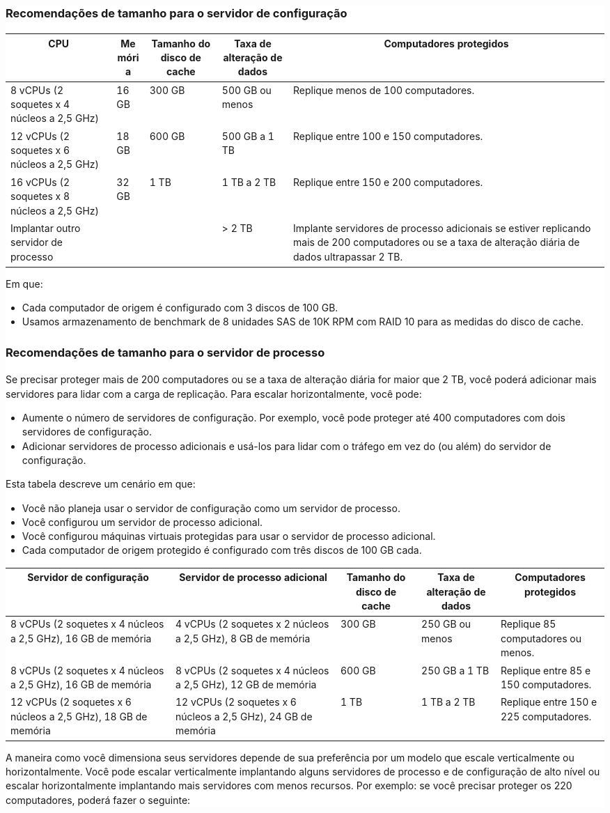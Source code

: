 ### Recomendações de tamanho para o servidor de configuração

**CPU** | **Memória** | **Tamanho do disco de cache** | **Taxa de alteração de dados** | **Computadores protegidos**
--- | --- | --- | --- | ---
8 vCPUs (2 soquetes x 4 núcleos a 2,5 GHz) | 16 GB | 300 GB | 500 GB ou menos | Replique menos de 100 computadores.
12 vCPUs (2 soquetes x 6 núcleos a 2,5 GHz) | 18 GB | 600 GB | 500 GB a 1 TB | Replique entre 100 e 150 computadores.
16 vCPUs (2 soquetes x 8 núcleos a 2,5 GHz) | 32 GB | 1 TB | 1 TB a 2 TB | Replique entre 150 e 200 computadores.
Implantar outro servidor de processo | | | > 2 TB | Implante servidores de processo adicionais se estiver replicando mais de 200 computadores ou se a taxa de alteração diária de dados ultrapassar 2 TB.

Em que:

- Cada computador de origem é configurado com 3 discos de 100 GB.
- Usamos armazenamento de benchmark de 8 unidades SAS de 10K RPM com RAID 10 para as medidas do disco de cache.

### Recomendações de tamanho para o servidor de processo

Se precisar proteger mais de 200 computadores ou se a taxa de alteração diária for maior que 2 TB, você poderá adicionar mais servidores para lidar com a carga de replicação. Para escalar horizontalmente, você pode:

- Aumente o número de servidores de configuração. Por exemplo, você pode proteger até 400 computadores com dois servidores de configuração.
- Adicionar servidores de processo adicionais e usá-los para lidar com o tráfego em vez do (ou além) do servidor de configuração.

Esta tabela descreve um cenário em que:

- Você não planeja usar o servidor de configuração como um servidor de processo.
- Você configurou um servidor de processo adicional.
- Você configurou máquinas virtuais protegidas para usar o servidor de processo adicional.
- Cada computador de origem protegido é configurado com três discos de 100 GB cada.

**Servidor de configuração** | **Servidor de processo adicional**| **Tamanho do disco de cache** | **Taxa de alteração de dados** | **Computadores protegidos**
--- | --- | --- | --- | ---
8 vCPUs (2 soquetes x 4 núcleos a 2,5 GHz), 16 GB de memória | 4 vCPUs (2 soquetes x 2 núcleos a 2,5 GHz), 8 GB de memória | 300 GB | 250 GB ou menos | Replique 85 computadores ou menos.
8 vCPUs (2 soquetes x 4 núcleos a 2,5 GHz), 16 GB de memória | 8 vCPUs (2 soquetes x 4 núcleos a 2,5 GHz), 12 GB de memória | 600 GB | 250 GB a 1 TB | Replique entre 85 e 150 computadores.
12 vCPUs (2 soquetes x 6 núcleos a 2,5 GHz), 18 GB de memória | 12 vCPUs (2 soquetes x 6 núcleos a 2,5 GHz), 24 GB de memória | 1 TB | 1 TB a 2 TB | Replique entre 150 e 225 computadores.


A maneira como você dimensiona seus servidores depende de sua preferência por um modelo que escale verticalmente ou horizontalmente. Você pode escalar verticalmente implantando alguns servidores de processo e de configuração de alto nível ou escalar horizontalmente implantando mais servidores com menos recursos. Por exemplo: se você precisar proteger os 220 computadores, poderá fazer o seguinte:
